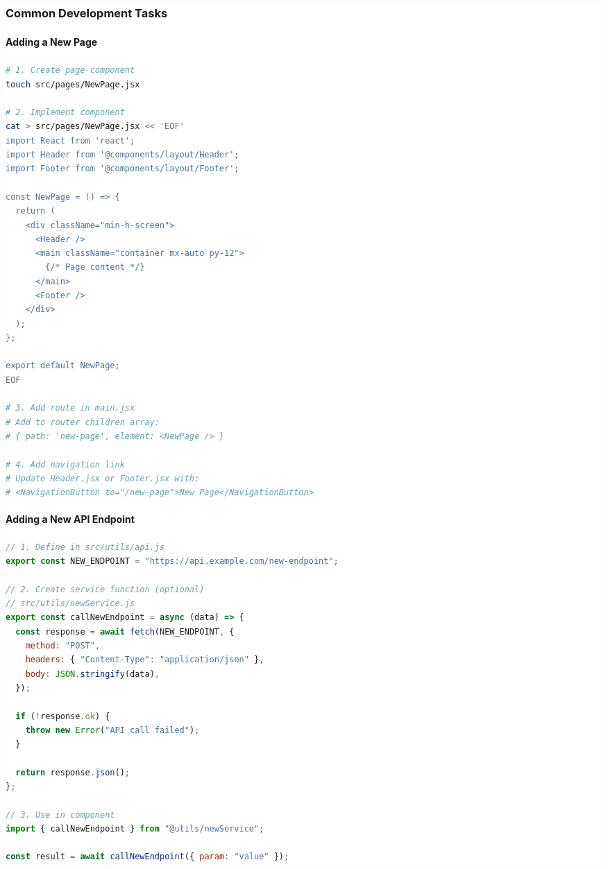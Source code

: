 ### Common Development Tasks

#### Adding a New Page

```bash
# 1. Create page component
touch src/pages/NewPage.jsx

# 2. Implement component
cat > src/pages/NewPage.jsx << 'EOF'
import React from 'react';
import Header from '@components/layout/Header';
import Footer from '@components/layout/Footer';

const NewPage = () => {
  return (
    <div className="min-h-screen">
      <Header />
      <main className="container mx-auto py-12">
        {/* Page content */}
      </main>
      <Footer />
    </div>
  );
};

export default NewPage;
EOF

# 3. Add route in main.jsx
# Add to router children array:
# { path: 'new-page', element: <NewPage /> }

# 4. Add navigation link
# Update Header.jsx or Footer.jsx with:
# <NavigationButton to="/new-page">New Page</NavigationButton>
```

#### Adding a New API Endpoint

```javascript
// 1. Define in src/utils/api.js
export const NEW_ENDPOINT = "https://api.example.com/new-endpoint";

// 2. Create service function (optional)
// src/utils/newService.js
export const callNewEndpoint = async (data) => {
  const response = await fetch(NEW_ENDPOINT, {
    method: "POST",
    headers: { "Content-Type": "application/json" },
    body: JSON.stringify(data),
  });

  if (!response.ok) {
    throw new Error("API call failed");
  }

  return response.json();
};

// 3. Use in component
import { callNewEndpoint } from "@utils/newService";

const result = await callNewEndpoint({ param: "value" });
```